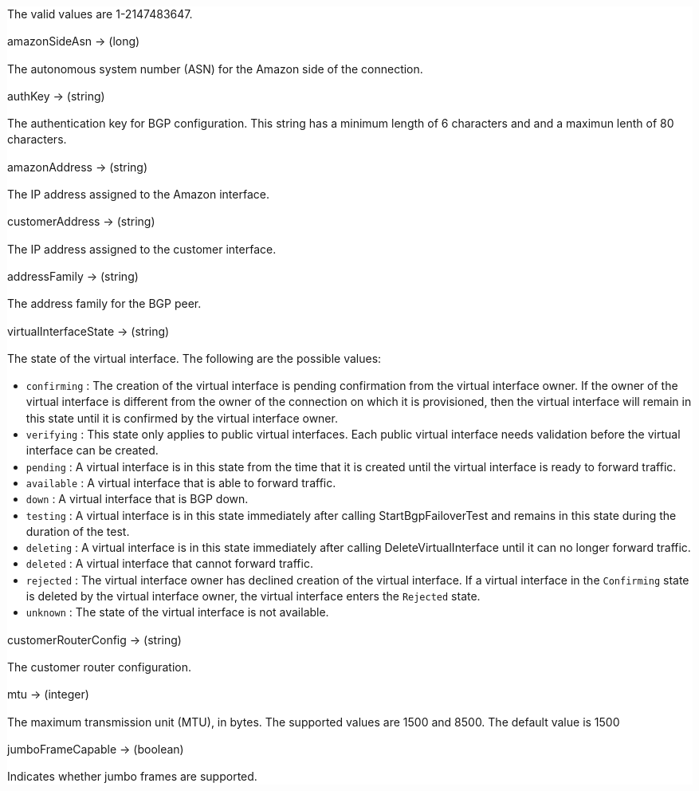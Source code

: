 The valid values are 1-2147483647.

amazonSideAsn -> (long)

The autonomous system number (ASN) for the Amazon side of the connection.

authKey -> (string)

The authentication key for BGP configuration. This string has a minimum length of 6 characters and and a maximun lenth of 80 characters.

amazonAddress -> (string)

The IP address assigned to the Amazon interface.

customerAddress -> (string)

The IP address assigned to the customer interface.

addressFamily -> (string)

The address family for the BGP peer.

virtualInterfaceState -> (string)

The state of the virtual interface. The following are the possible values:

- `confirming` : The creation of the virtual interface is pending confirmation from the virtual interface owner. If the owner of the virtual interface is different from the owner of the connection on which it is provisioned, then the virtual interface will remain in this state until it is confirmed by the virtual interface owner.
- `verifying` : This state only applies to public virtual interfaces. Each public virtual interface needs validation before the virtual interface can be created.
- `pending` : A virtual interface is in this state from the time that it is created until the virtual interface is ready to forward traffic.
- `available` : A virtual interface that is able to forward traffic.
- `down` : A virtual interface that is BGP down.
- `testing` : A virtual interface is in this state immediately after calling  StartBgpFailoverTest and remains in this state during the duration of the test.
- `deleting` : A virtual interface is in this state immediately after calling  DeleteVirtualInterface until it can no longer forward traffic.
- `deleted` : A virtual interface that cannot forward traffic.
- `rejected` : The virtual interface owner has declined creation of the virtual interface. If a virtual interface in the `Confirming` state is deleted by the virtual interface owner, the virtual interface enters the `Rejected` state.
- `unknown` : The state of the virtual interface is not available.

customerRouterConfig -> (string)

The customer router configuration.

mtu -> (integer)

The maximum transmission unit (MTU), in bytes. The supported values are 1500 and 8500. The default value is 1500

jumboFrameCapable -> (boolean)

Indicates whether jumbo frames are supported.
